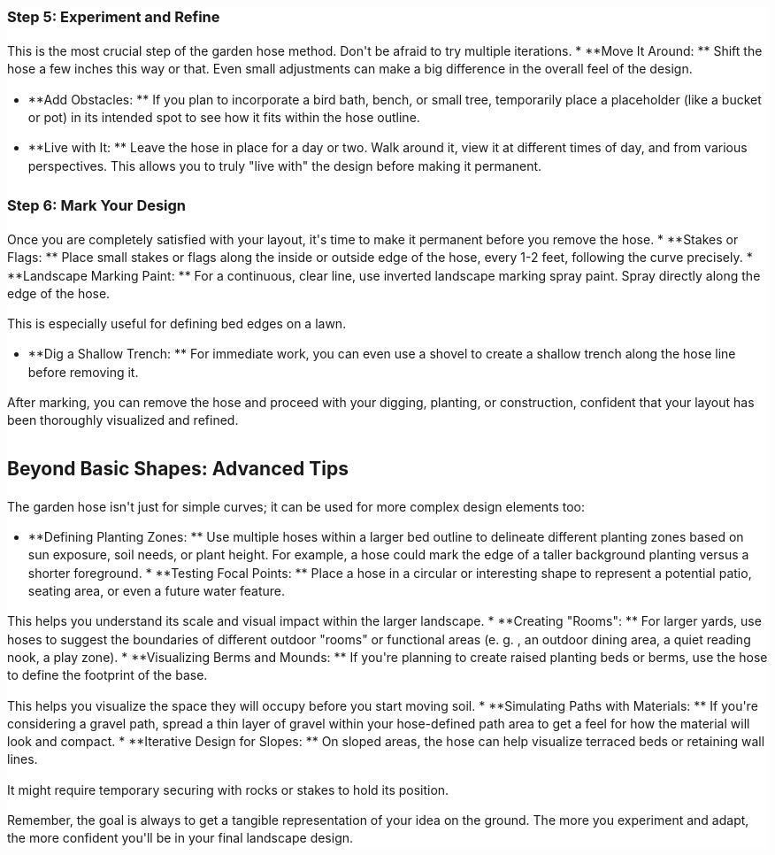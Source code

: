 ###  Step 5: Experiment and Refine

This is the most crucial step of the garden hose method. Don't be afraid to try multiple iterations. * **Move It Around: ** Shift the hose a few inches this way or that. Even small adjustments can make a big difference in the overall feel of the design.

* **Add Obstacles: ** If you plan to incorporate a bird bath, bench, or small tree, temporarily place a placeholder (like a bucket or pot) in its intended spot to see how it fits within the hose outline.

* **Live with It: ** Leave the hose in place for a day or two. Walk around it, view it at different times of day, and from various perspectives. This allows you to truly "live with" the design before making it permanent.

###  Step 6: Mark Your Design

Once you are completely satisfied with your layout, it's time to make it permanent before you remove the hose. * **Stakes or Flags: ** Place small stakes or flags along the inside or outside edge of the hose, every 1-2 feet, following the curve precisely. * **Landscape Marking Paint: ** For a continuous, clear line, use inverted landscape marking spray paint. Spray directly along the edge of the hose.

This is especially useful for defining bed edges on a lawn.

* **Dig a Shallow Trench: ** For immediate work, you can even use a shovel to create a shallow trench along the hose line before removing it.

After marking, you can remove the hose and proceed with your digging, planting, or construction, confident that your layout has been thoroughly visualized and refined.

##  Beyond Basic Shapes: Advanced Tips

The garden hose isn't just for simple curves; it can be used for more complex design elements too:

* **Defining Planting Zones: ** Use multiple hoses within a larger bed outline to delineate different planting zones based on sun exposure, soil needs, or plant height. For example, a hose could mark the edge of a taller background planting versus a shorter foreground. * **Testing Focal Points: ** Place a hose in a circular or interesting shape to represent a potential patio, seating area, or even a future water feature.

This helps you understand its scale and visual impact within the larger landscape. * **Creating "Rooms": ** For larger yards, use hoses to suggest the boundaries of different outdoor "rooms" or functional areas (e. g. , an outdoor dining area, a quiet reading nook, a play zone). * **Visualizing Berms and Mounds: ** If you're planning to create raised planting beds or berms, use the hose to define the footprint of the base.

This helps you visualize the space they will occupy before you start moving soil. * **Simulating Paths with Materials: ** If you're considering a gravel path, spread a thin layer of gravel within your hose-defined path area to get a feel for how the material will look and compact. * **Iterative Design for Slopes: ** On sloped areas, the hose can help visualize terraced beds or retaining wall lines.

It might require temporary securing with rocks or stakes to hold its position.

Remember, the goal is always to get a tangible representation of your idea on the ground. The more you experiment and adapt, the more confident you'll be in your final landscape design.
